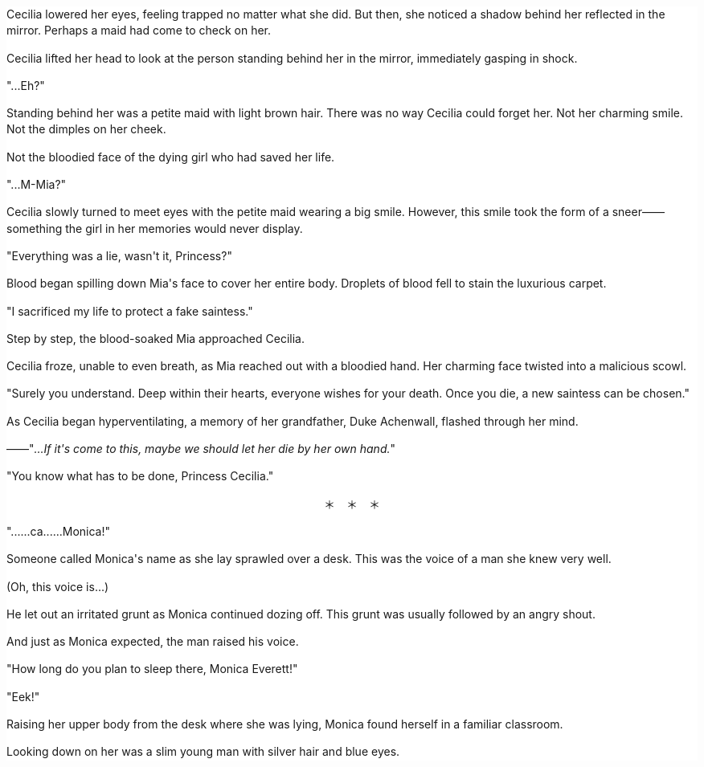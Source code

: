 Cecilia lowered her eyes, feeling trapped no matter what she did. But then, she noticed a shadow behind her reflected in the mirror. Perhaps a maid had come to check on her.

Cecilia lifted her head to look at the person standing behind her in the mirror, immediately gasping in shock.

"...Eh?"

Standing behind her was a petite maid with light brown hair. There was no way Cecilia could forget her. Not her charming smile. Not the dimples on her cheek.

Not the bloodied face of the dying girl who had saved her life.

"...M-Mia?"

Cecilia slowly turned to meet eyes with the petite maid wearing a big smile. However, this smile took the form of a sneer——something the girl in her memories would never display.

"Everything was a lie, wasn't it, Princess?"

Blood began spilling down Mia's face to cover her entire body. Droplets of blood fell to stain the luxurious carpet.

"I sacrificed my life to protect a fake saintess."

Step by step, the blood-soaked Mia approached Cecilia.

Cecilia froze, unable to even breath, as Mia reached out with a bloodied hand. Her charming face twisted into a malicious scowl.

"Surely you understand. Deep within their hearts, everyone wishes for your death. Once you die, a new saintess can be chosen."

As Cecilia began hyperventilating, a memory of her grandfather, Duke Achenwall, flashed through her mind.

——"*...If it's come to this, maybe we should let her die by her own hand.*"

"You know what has to be done, Princess Cecilia."

<p style="text-align: center;">＊　＊　＊</p>

"......ca......Monica!"

Someone called Monica's name as she lay sprawled over a desk. This was the voice of a man she knew very well.

(Oh, this voice is...)

He let out an irritated grunt as Monica continued dozing off. This grunt was usually followed by an angry shout.

And just as Monica expected, the man raised his voice.

"How long do you plan to sleep there, Monica Everett!"

"Eek!"

Raising her upper body from the desk where she was lying, Monica found herself in a familiar classroom.

Looking down on her was a slim young man with silver hair and blue eyes.

